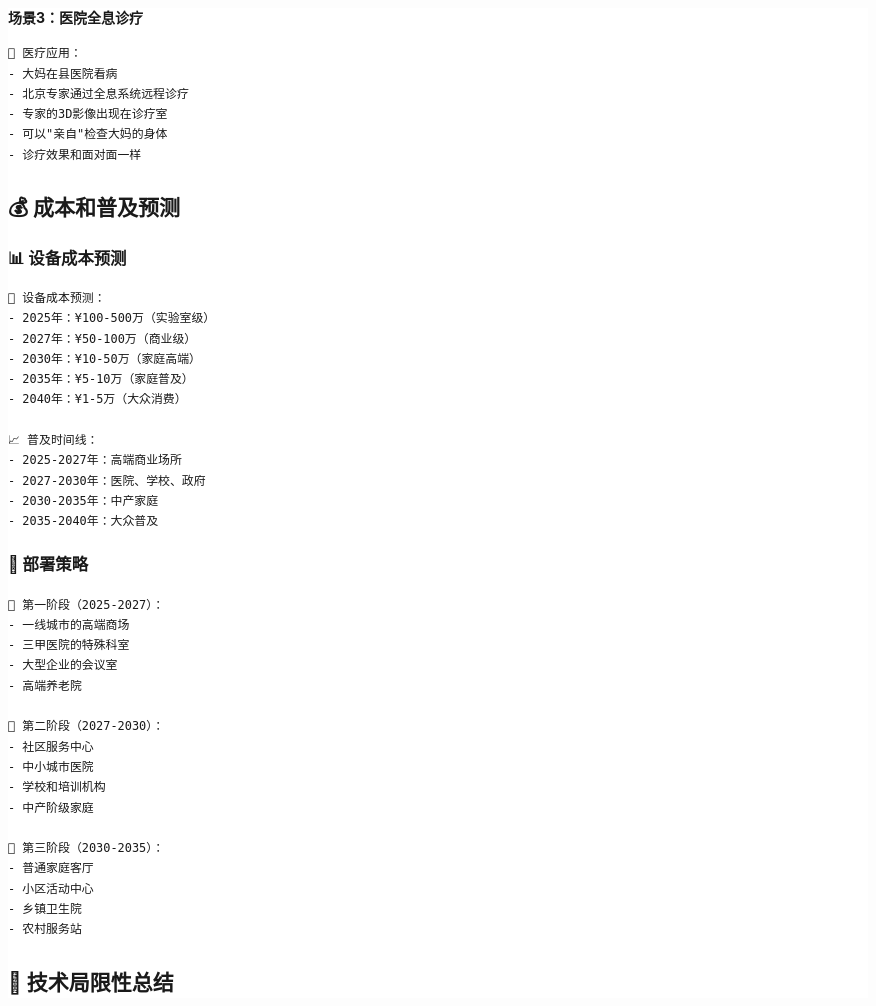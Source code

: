 **场景3：医院全息诊疗**
```
🏥 医疗应用：
- 大妈在县医院看病
- 北京专家通过全息系统远程诊疗
- 专家的3D影像出现在诊疗室
- 可以"亲自"检查大妈的身体
- 诊疗效果和面对面一样
```

## 💰 成本和普及预测

### 📊 设备成本预测

```
💸 设备成本预测：
- 2025年：¥100-500万（实验室级）
- 2027年：¥50-100万（商业级）
- 2030年：¥10-50万（家庭高端）
- 2035年：¥5-10万（家庭普及）
- 2040年：¥1-5万（大众消费）

📈 普及时间线：
- 2025-2027年：高端商业场所
- 2027-2030年：医院、学校、政府
- 2030-2035年：中产家庭
- 2035-2040年：大众普及
```

### 🏢 部署策略

```
🎯 第一阶段（2025-2027）：
- 一线城市的高端商场
- 三甲医院的特殊科室
- 大型企业的会议室
- 高端养老院

🎯 第二阶段（2027-2030）：
- 社区服务中心
- 中小城市医院
- 学校和培训机构
- 中产阶级家庭

🎯 第三阶段（2030-2035）：
- 普通家庭客厅
- 小区活动中心
- 乡镇卫生院
- 农村服务站
```

## 🎯 技术局限性总结
